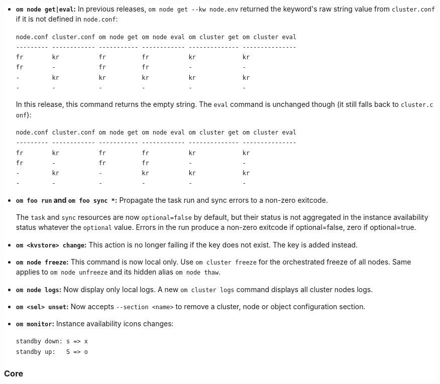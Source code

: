*  **`om node get|eval`:**
    In previous releases, `om node get --kw node.env` returned the keyword's raw string value from `cluster.conf` if it is not defined in `node.conf`:

    ```
	node.conf cluster.conf om node get om node eval om cluster get om cluster eval 
	--------- ------------ ----------- ------------ -------------- ---------------
	fr        kr           fr          fr           kr             kr              
	fr        -            fr          fr           -              -               
	-         kr           kr          kr           kr             kr              
	-         -            -           -            -              -               
    ```


    In this release, this command returns the empty string. The `eval` command is unchanged though (it still falls back to `cluster.conf`):

    ```
	node.conf cluster.conf om node get om node eval om cluster get om cluster eval 
	--------- ------------ ----------- ------------ -------------- ---------------
	fr        kr           fr          fr           kr             kr              
	fr        -            fr          fr           -              -               
	-         kr           -           kr           kr             kr              
	-         -            -           -            -              -               
    ```

* **`om foo run` and `om foo sync *`:**
    Propagate the task run and sync errors to a non-zero exitcode.
    
    The `task` and `sync` resources are now `optional=false` by default, but their status is not aggregated in the instance availability status whatever the `optional` value. Errors in the run produce a non-zero exitcode if optional=false, zero if optional=true.


* **`om <kvstore> change`:**
    This action is no longer failing if the key does not exist. The key is added instead.

* **`om node freeze`:**
    This command is now local only.
    Use `om cluster freeze` for the orchestrated freeze of all nodes.
    Same applies to `om node unfreeze` and its hidden alias `om node thaw`.

* **`om node logs`:**
    Now display only local logs.
    A new `om cluster logs` command displays all cluster nodes logs.

* **`om <sel> unset`:**
    Now accepts `--section <name>` to remove a cluster, node or object configuration section.

* **`om monitor`:**
    Instance availability icons changes:
    ```
	standby down: s => x
	standby up:   S => o
    ```
 
### Core
